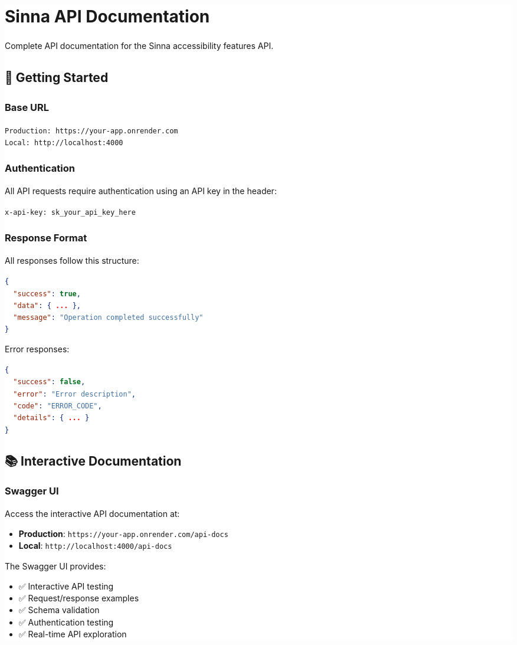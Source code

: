 # Sinna API Documentation

Complete API documentation for the Sinna accessibility features API.

## 🚀 Getting Started

### Base URL
```
Production: https://your-app.onrender.com
Local: http://localhost:4000
```

### Authentication
All API requests require authentication using an API key in the header:
```bash
x-api-key: sk_your_api_key_here
```

### Response Format
All responses follow this structure:
```json
{
  "success": true,
  "data": { ... },
  "message": "Operation completed successfully"
}
```

Error responses:
```json
{
  "success": false,
  "error": "Error description",
  "code": "ERROR_CODE",
  "details": { ... }
}
```

## 📚 Interactive Documentation

### Swagger UI
Access the interactive API documentation at:
- **Production**: `https://your-app.onrender.com/api-docs`
- **Local**: `http://localhost:4000/api-docs`

The Swagger UI provides:
- ✅ Interactive API testing
- ✅ Request/response examples
- ✅ Schema validation
- ✅ Authentication testing
- ✅ Real-time API exploration
